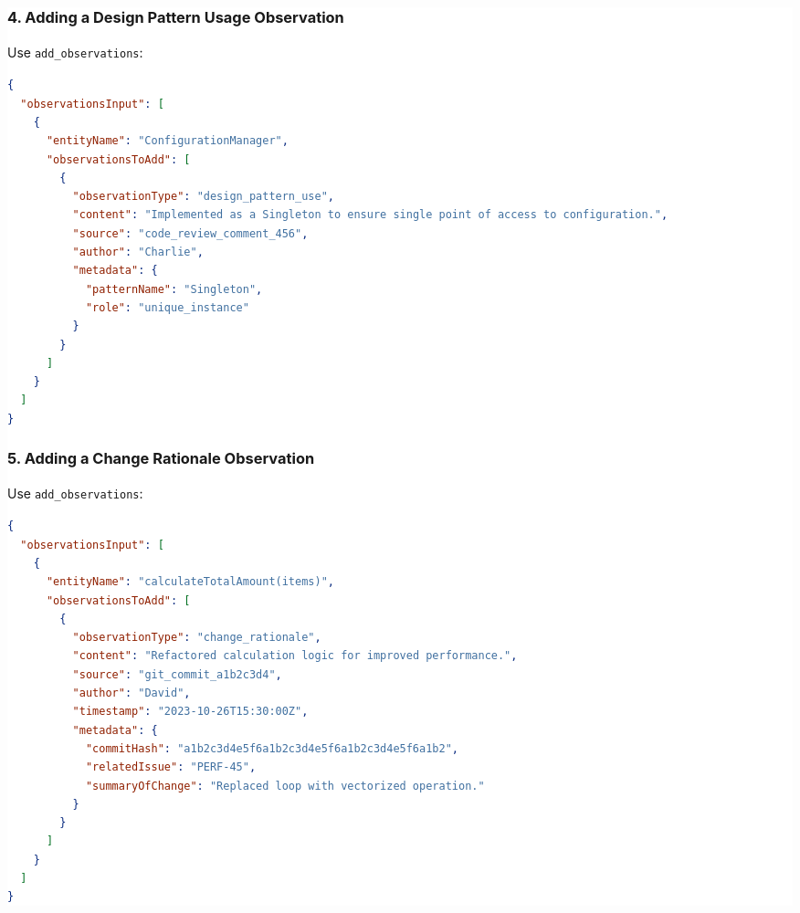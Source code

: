 ### 4. Adding a Design Pattern Usage Observation

Use `add_observations`:

```json
{
  "observationsInput": [
    {
      "entityName": "ConfigurationManager", 
      "observationsToAdd": [
        {
          "observationType": "design_pattern_use",
          "content": "Implemented as a Singleton to ensure single point of access to configuration.",
          "source": "code_review_comment_456",
          "author": "Charlie",
          "metadata": {
            "patternName": "Singleton",
            "role": "unique_instance"
          }
        }
      ]
    }
  ]
}
```

### 5. Adding a Change Rationale Observation

Use `add_observations`:

```json
{
  "observationsInput": [
    {
      "entityName": "calculateTotalAmount(items)", 
      "observationsToAdd": [
        {
          "observationType": "change_rationale",
          "content": "Refactored calculation logic for improved performance.",
          "source": "git_commit_a1b2c3d4", 
          "author": "David",
          "timestamp": "2023-10-26T15:30:00Z",
          "metadata": {
            "commitHash": "a1b2c3d4e5f6a1b2c3d4e5f6a1b2c3d4e5f6a1b2",
            "relatedIssue": "PERF-45",
            "summaryOfChange": "Replaced loop with vectorized operation."
          }
        }
      ]
    }
  ]
}
```
